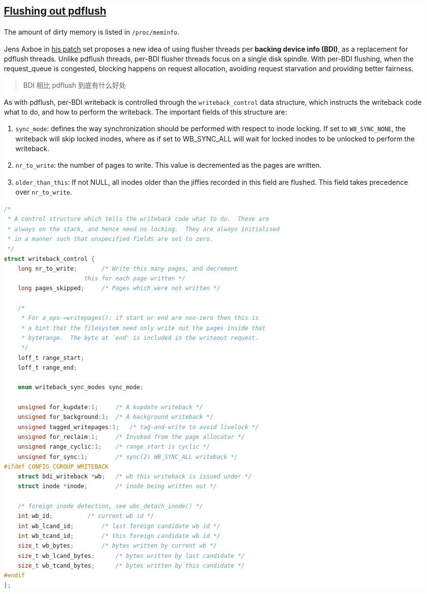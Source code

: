 ## [Flushing out pdflush](https://lwn.net/Articles/326552/)
The amount of dirty memory is listed in `/proc/meminfo`.

Jens Axboe in [his patch](http://lwn.net/Articles/324833/) set proposes a new idea of using flusher threads per **backing device info (BDI)**, as a replacement for pdflush threads. Unlike pdflush threads, per-BDI flusher threads focus on a single disk spindle. With per-BDI flushing, when the request_queue is congested, blocking happens on request allocation, avoiding request starvation and providing better fairness.
> BDI 相比 pdflush 到底有什么好处

As with pdflush, per-BDI writeback is controlled through the `writeback_control` data structure, which instructs the writeback code what to do, and how to perform the writeback. The important fields of this structure are:
1. `sync_mode`: defines the way synchronization should be performed with respect to inode locking. If set to `WB_SYNC_NONE`, the writeback will skip locked inodes, where as if set to WB_SYNC_ALL will wait for locked inodes to be unlocked to perform the writeback.

2. `nr_to_write`: the number of pages to write. This value is decremented as the pages are written.

3. `older_than_this`: If not NULL, all inodes older than the jiffies recorded in this field are flushed. This field takes precedence over `nr_to_write`.

```c
/*
 * A control structure which tells the writeback code what to do.  These are
 * always on the stack, and hence need no locking.  They are always initialised
 * in a manner such that unspecified fields are set to zero.
 */
struct writeback_control {
    long nr_to_write;       /* Write this many pages, and decrement
                       this for each page written */
    long pages_skipped;     /* Pages which were not written */

    /*
     * For a_ops->writepages(): if start or end are non-zero then this is
     * a hint that the filesystem need only write out the pages inside that
     * byterange.  The byte at `end' is included in the writeout request.
     */
    loff_t range_start;
    loff_t range_end;

    enum writeback_sync_modes sync_mode;

    unsigned for_kupdate:1;     /* A kupdate writeback */
    unsigned for_background:1;  /* A background writeback */
    unsigned tagged_writepages:1;   /* tag-and-write to avoid livelock */
    unsigned for_reclaim:1;     /* Invoked from the page allocator */
    unsigned range_cyclic:1;    /* range_start is cyclic */
    unsigned for_sync:1;        /* sync(2) WB_SYNC_ALL writeback */
#ifdef CONFIG_CGROUP_WRITEBACK
    struct bdi_writeback *wb;   /* wb this writeback is issued under */
    struct inode *inode;        /* inode being written out */

    /* foreign inode detection, see wbc_detach_inode() */
    int wb_id;          /* current wb id */
    int wb_lcand_id;        /* last foreign candidate wb id */
    int wb_tcand_id;        /* this foreign candidate wb id */
    size_t wb_bytes;        /* bytes written by current wb */
    size_t wb_lcand_bytes;      /* bytes written by last candidate */
    size_t wb_tcand_bytes;      /* bytes written by this candidate */
#endif
};
```

